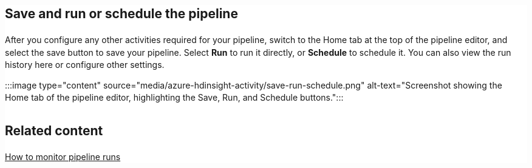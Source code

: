 ## Save and run or schedule the pipeline

After you configure any other activities required for your pipeline, switch to the Home tab at the top of the pipeline editor, and select the save button to save your pipeline. Select **Run** to run it directly, or **Schedule** to schedule it. You can also view the run history here or configure other settings.

:::image type="content" source="media/azure-hdinsight-activity/save-run-schedule.png" alt-text="Screenshot showing the Home tab of the pipeline editor, highlighting the Save, Run, and Schedule buttons.":::

## Related content

[How to monitor pipeline runs](monitor-pipeline-runs.md)
